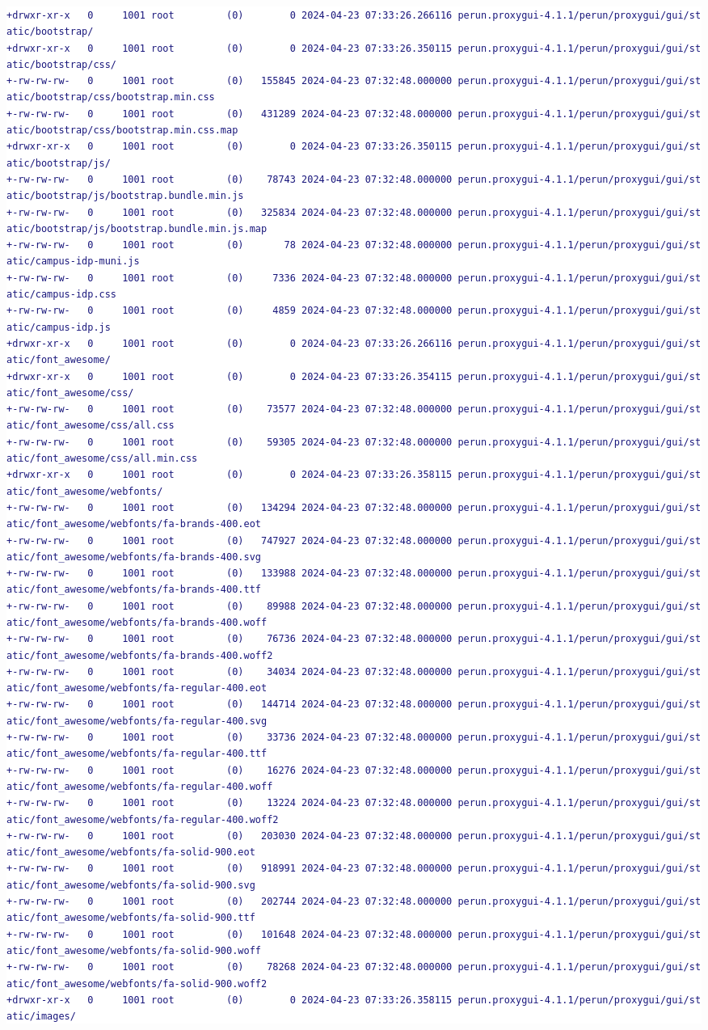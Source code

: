 ```diff
+drwxr-xr-x   0     1001 root         (0)        0 2024-04-23 07:33:26.266116 perun.proxygui-4.1.1/perun/proxygui/gui/static/bootstrap/
+drwxr-xr-x   0     1001 root         (0)        0 2024-04-23 07:33:26.350115 perun.proxygui-4.1.1/perun/proxygui/gui/static/bootstrap/css/
+-rw-rw-rw-   0     1001 root         (0)   155845 2024-04-23 07:32:48.000000 perun.proxygui-4.1.1/perun/proxygui/gui/static/bootstrap/css/bootstrap.min.css
+-rw-rw-rw-   0     1001 root         (0)   431289 2024-04-23 07:32:48.000000 perun.proxygui-4.1.1/perun/proxygui/gui/static/bootstrap/css/bootstrap.min.css.map
+drwxr-xr-x   0     1001 root         (0)        0 2024-04-23 07:33:26.350115 perun.proxygui-4.1.1/perun/proxygui/gui/static/bootstrap/js/
+-rw-rw-rw-   0     1001 root         (0)    78743 2024-04-23 07:32:48.000000 perun.proxygui-4.1.1/perun/proxygui/gui/static/bootstrap/js/bootstrap.bundle.min.js
+-rw-rw-rw-   0     1001 root         (0)   325834 2024-04-23 07:32:48.000000 perun.proxygui-4.1.1/perun/proxygui/gui/static/bootstrap/js/bootstrap.bundle.min.js.map
+-rw-rw-rw-   0     1001 root         (0)       78 2024-04-23 07:32:48.000000 perun.proxygui-4.1.1/perun/proxygui/gui/static/campus-idp-muni.js
+-rw-rw-rw-   0     1001 root         (0)     7336 2024-04-23 07:32:48.000000 perun.proxygui-4.1.1/perun/proxygui/gui/static/campus-idp.css
+-rw-rw-rw-   0     1001 root         (0)     4859 2024-04-23 07:32:48.000000 perun.proxygui-4.1.1/perun/proxygui/gui/static/campus-idp.js
+drwxr-xr-x   0     1001 root         (0)        0 2024-04-23 07:33:26.266116 perun.proxygui-4.1.1/perun/proxygui/gui/static/font_awesome/
+drwxr-xr-x   0     1001 root         (0)        0 2024-04-23 07:33:26.354115 perun.proxygui-4.1.1/perun/proxygui/gui/static/font_awesome/css/
+-rw-rw-rw-   0     1001 root         (0)    73577 2024-04-23 07:32:48.000000 perun.proxygui-4.1.1/perun/proxygui/gui/static/font_awesome/css/all.css
+-rw-rw-rw-   0     1001 root         (0)    59305 2024-04-23 07:32:48.000000 perun.proxygui-4.1.1/perun/proxygui/gui/static/font_awesome/css/all.min.css
+drwxr-xr-x   0     1001 root         (0)        0 2024-04-23 07:33:26.358115 perun.proxygui-4.1.1/perun/proxygui/gui/static/font_awesome/webfonts/
+-rw-rw-rw-   0     1001 root         (0)   134294 2024-04-23 07:32:48.000000 perun.proxygui-4.1.1/perun/proxygui/gui/static/font_awesome/webfonts/fa-brands-400.eot
+-rw-rw-rw-   0     1001 root         (0)   747927 2024-04-23 07:32:48.000000 perun.proxygui-4.1.1/perun/proxygui/gui/static/font_awesome/webfonts/fa-brands-400.svg
+-rw-rw-rw-   0     1001 root         (0)   133988 2024-04-23 07:32:48.000000 perun.proxygui-4.1.1/perun/proxygui/gui/static/font_awesome/webfonts/fa-brands-400.ttf
+-rw-rw-rw-   0     1001 root         (0)    89988 2024-04-23 07:32:48.000000 perun.proxygui-4.1.1/perun/proxygui/gui/static/font_awesome/webfonts/fa-brands-400.woff
+-rw-rw-rw-   0     1001 root         (0)    76736 2024-04-23 07:32:48.000000 perun.proxygui-4.1.1/perun/proxygui/gui/static/font_awesome/webfonts/fa-brands-400.woff2
+-rw-rw-rw-   0     1001 root         (0)    34034 2024-04-23 07:32:48.000000 perun.proxygui-4.1.1/perun/proxygui/gui/static/font_awesome/webfonts/fa-regular-400.eot
+-rw-rw-rw-   0     1001 root         (0)   144714 2024-04-23 07:32:48.000000 perun.proxygui-4.1.1/perun/proxygui/gui/static/font_awesome/webfonts/fa-regular-400.svg
+-rw-rw-rw-   0     1001 root         (0)    33736 2024-04-23 07:32:48.000000 perun.proxygui-4.1.1/perun/proxygui/gui/static/font_awesome/webfonts/fa-regular-400.ttf
+-rw-rw-rw-   0     1001 root         (0)    16276 2024-04-23 07:32:48.000000 perun.proxygui-4.1.1/perun/proxygui/gui/static/font_awesome/webfonts/fa-regular-400.woff
+-rw-rw-rw-   0     1001 root         (0)    13224 2024-04-23 07:32:48.000000 perun.proxygui-4.1.1/perun/proxygui/gui/static/font_awesome/webfonts/fa-regular-400.woff2
+-rw-rw-rw-   0     1001 root         (0)   203030 2024-04-23 07:32:48.000000 perun.proxygui-4.1.1/perun/proxygui/gui/static/font_awesome/webfonts/fa-solid-900.eot
+-rw-rw-rw-   0     1001 root         (0)   918991 2024-04-23 07:32:48.000000 perun.proxygui-4.1.1/perun/proxygui/gui/static/font_awesome/webfonts/fa-solid-900.svg
+-rw-rw-rw-   0     1001 root         (0)   202744 2024-04-23 07:32:48.000000 perun.proxygui-4.1.1/perun/proxygui/gui/static/font_awesome/webfonts/fa-solid-900.ttf
+-rw-rw-rw-   0     1001 root         (0)   101648 2024-04-23 07:32:48.000000 perun.proxygui-4.1.1/perun/proxygui/gui/static/font_awesome/webfonts/fa-solid-900.woff
+-rw-rw-rw-   0     1001 root         (0)    78268 2024-04-23 07:32:48.000000 perun.proxygui-4.1.1/perun/proxygui/gui/static/font_awesome/webfonts/fa-solid-900.woff2
+drwxr-xr-x   0     1001 root         (0)        0 2024-04-23 07:33:26.358115 perun.proxygui-4.1.1/perun/proxygui/gui/static/images/
```